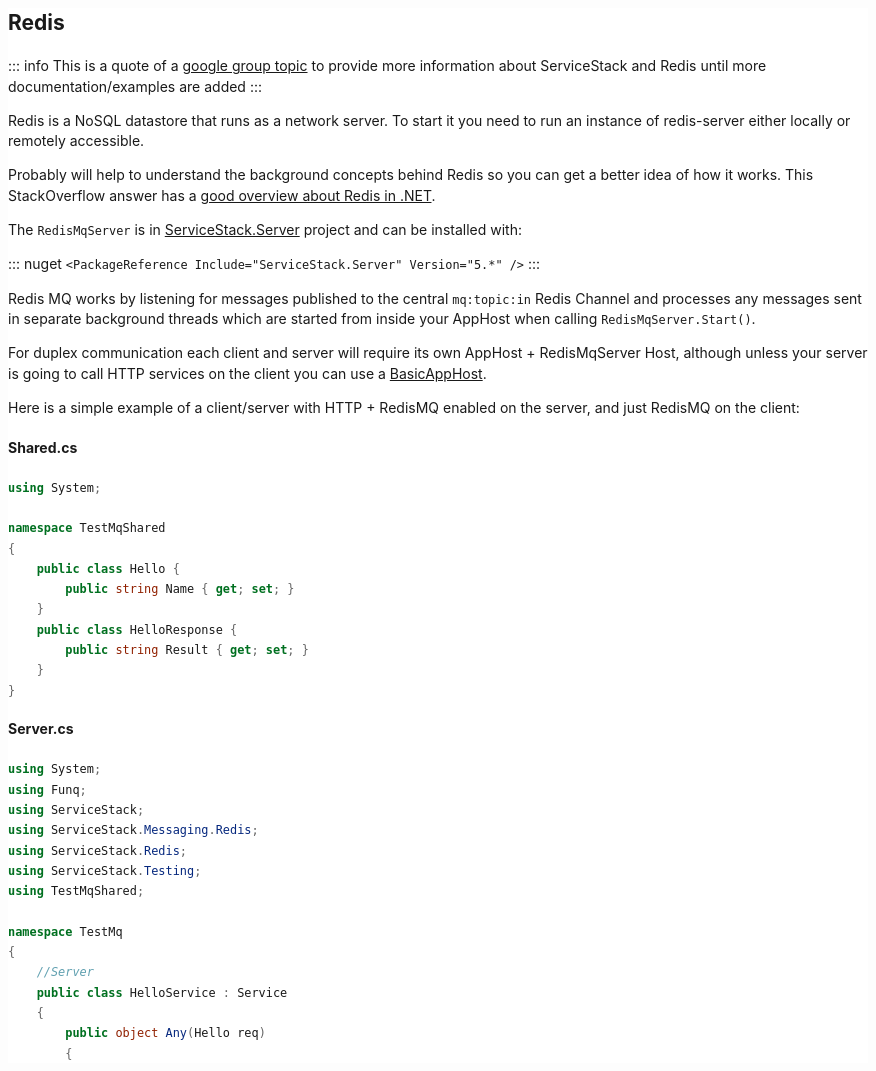 ## Redis

::: info
This is a quote of a [google group topic](https://groups.google.com/d/msg/servicestack/Jl1xjlLH-4E/kz8mL_bq9zMJ) to provide more information about ServiceStack and Redis until more documentation/examples are added
:::

Redis is a  NoSQL datastore that runs as a network server. To start it you need to run an instance of redis-server either locally or remotely accessible.

Probably will help to understand the background concepts behind Redis so you can get a better idea of how it works. This StackOverflow answer has a [good overview about Redis in .NET](http://stackoverflow.com/a/2760282/85785).

The `RedisMqServer` is in [ServiceStack.Server](https://www.nuget.org/packages/ServiceStack.Server) project and can be installed with:

::: nuget
`<PackageReference Include="ServiceStack.Server" Version="5.*" />`
:::

Redis MQ works by listening for messages published to the central `mq:topic:in` Redis Channel and processes any messages sent in separate background threads which are started from inside your AppHost when calling `RedisMqServer.Start()`.

For duplex communication each client and server will require its own AppHost + RedisMqServer Host, although unless your server is going to call HTTP services on the client you can use a [BasicAppHost](https://github.com/ServiceStack/ServiceStack/blob/master/src/ServiceStack/Testing/BasicAppHost.cs).

Here is a simple example of a client/server with HTTP + RedisMQ enabled on the server, and just RedisMQ on the client: 

#### Shared.cs

```csharp
using System;

namespace TestMqShared
{
    public class Hello { 
        public string Name { get; set; } 
    }
    public class HelloResponse { 
        public string Result { get; set; } 
    }
}
```

#### Server.cs

```csharp
using System;
using Funq;
using ServiceStack;
using ServiceStack.Messaging.Redis;
using ServiceStack.Redis;
using ServiceStack.Testing;
using TestMqShared;

namespace TestMq
{
    //Server
    public class HelloService : Service 
    {
        public object Any(Hello req) 
        { 
```